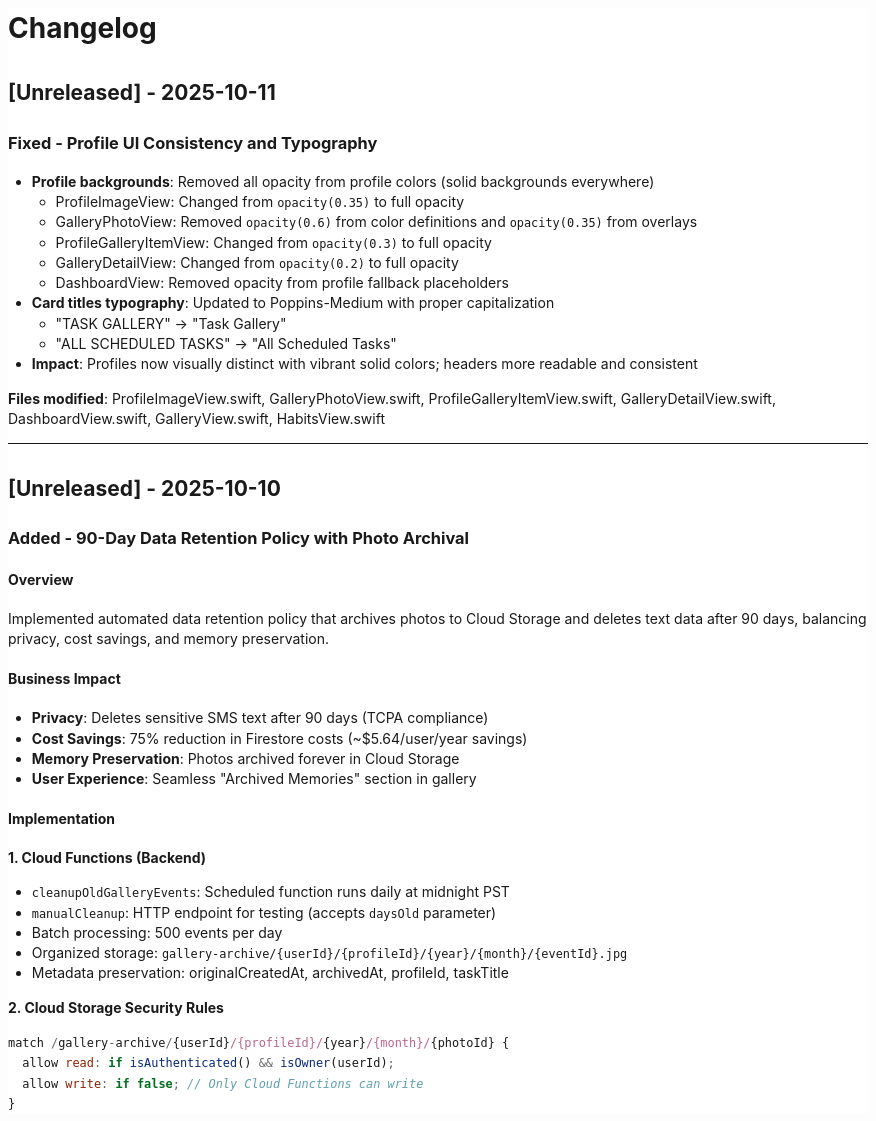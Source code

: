 # Changelog

## [Unreleased] - 2025-10-11

### Fixed - Profile UI Consistency and Typography
- **Profile backgrounds**: Removed all opacity from profile colors (solid backgrounds everywhere)
  - ProfileImageView: Changed from `opacity(0.35)` to full opacity
  - GalleryPhotoView: Removed `opacity(0.6)` from color definitions and `opacity(0.35)` from overlays
  - ProfileGalleryItemView: Changed from `opacity(0.3)` to full opacity
  - GalleryDetailView: Changed from `opacity(0.2)` to full opacity
  - DashboardView: Removed opacity from profile fallback placeholders
- **Card titles typography**: Updated to Poppins-Medium with proper capitalization
  - "TASK GALLERY" → "Task Gallery"
  - "ALL SCHEDULED TASKS" → "All Scheduled Tasks"
- **Impact**: Profiles now visually distinct with vibrant solid colors; headers more readable and consistent

**Files modified**: ProfileImageView.swift, GalleryPhotoView.swift, ProfileGalleryItemView.swift, GalleryDetailView.swift, DashboardView.swift, GalleryView.swift, HabitsView.swift

---

## [Unreleased] - 2025-10-10

### Added - 90-Day Data Retention Policy with Photo Archival

#### Overview
Implemented automated data retention policy that archives photos to Cloud Storage and deletes text data after 90 days, balancing privacy, cost savings, and memory preservation.

#### Business Impact
- **Privacy**: Deletes sensitive SMS text after 90 days (TCPA compliance)
- **Cost Savings**: 75% reduction in Firestore costs (~$5.64/user/year savings)
- **Memory Preservation**: Photos archived forever in Cloud Storage
- **User Experience**: Seamless "Archived Memories" section in gallery

#### Implementation

**1. Cloud Functions (Backend)**
- `cleanupOldGalleryEvents`: Scheduled function runs daily at midnight PST
- `manualCleanup`: HTTP endpoint for testing (accepts `daysOld` parameter)
- Batch processing: 500 events per day
- Organized storage: `gallery-archive/{userId}/{profileId}/{year}/{month}/{eventId}.jpg`
- Metadata preservation: originalCreatedAt, archivedAt, profileId, taskTitle

**2. Cloud Storage Security Rules**
```javascript
match /gallery-archive/{userId}/{profileId}/{year}/{month}/{photoId} {
  allow read: if isAuthenticated() && isOwner(userId);
  allow write: if false; // Only Cloud Functions can write
}
```
